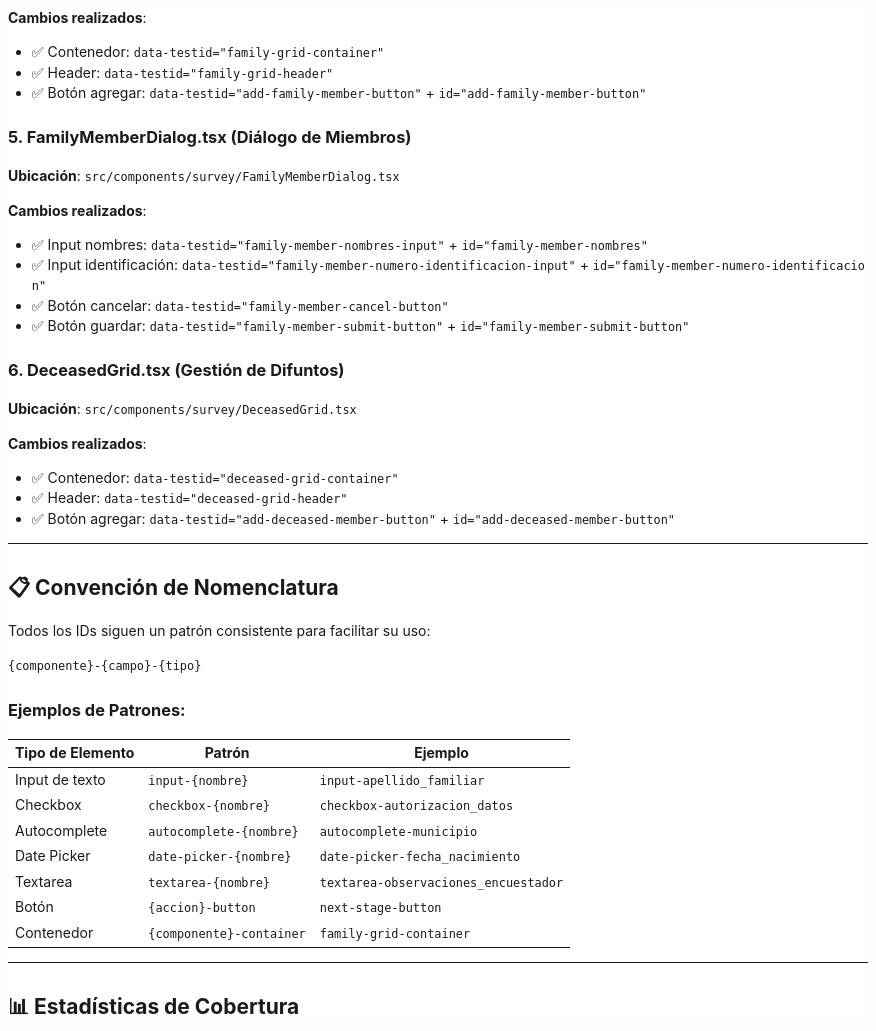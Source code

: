 **Cambios realizados**:
- ✅ Contenedor: `data-testid="family-grid-container"`
- ✅ Header: `data-testid="family-grid-header"`
- ✅ Botón agregar: `data-testid="add-family-member-button"` + `id="add-family-member-button"`

### 5. **FamilyMemberDialog.tsx** (Diálogo de Miembros)
**Ubicación**: `src/components/survey/FamilyMemberDialog.tsx`

**Cambios realizados**:
- ✅ Input nombres: `data-testid="family-member-nombres-input"` + `id="family-member-nombres"`
- ✅ Input identificación: `data-testid="family-member-numero-identificacion-input"` + `id="family-member-numero-identificacion"`
- ✅ Botón cancelar: `data-testid="family-member-cancel-button"`
- ✅ Botón guardar: `data-testid="family-member-submit-button"` + `id="family-member-submit-button"`

### 6. **DeceasedGrid.tsx** (Gestión de Difuntos)
**Ubicación**: `src/components/survey/DeceasedGrid.tsx`

**Cambios realizados**:
- ✅ Contenedor: `data-testid="deceased-grid-container"`
- ✅ Header: `data-testid="deceased-grid-header"`
- ✅ Botón agregar: `data-testid="add-deceased-member-button"` + `id="add-deceased-member-button"`

---

## 📋 Convención de Nomenclatura

Todos los IDs siguen un patrón consistente para facilitar su uso:

```
{componente}-{campo}-{tipo}
```

### Ejemplos de Patrones:

| Tipo de Elemento | Patrón | Ejemplo |
|-----------------|--------|---------|
| Input de texto | `input-{nombre}` | `input-apellido_familiar` |
| Checkbox | `checkbox-{nombre}` | `checkbox-autorizacion_datos` |
| Autocomplete | `autocomplete-{nombre}` | `autocomplete-municipio` |
| Date Picker | `date-picker-{nombre}` | `date-picker-fecha_nacimiento` |
| Textarea | `textarea-{nombre}` | `textarea-observaciones_encuestador` |
| Botón | `{accion}-button` | `next-stage-button` |
| Contenedor | `{componente}-container` | `family-grid-container` |

---

## 📊 Estadísticas de Cobertura

